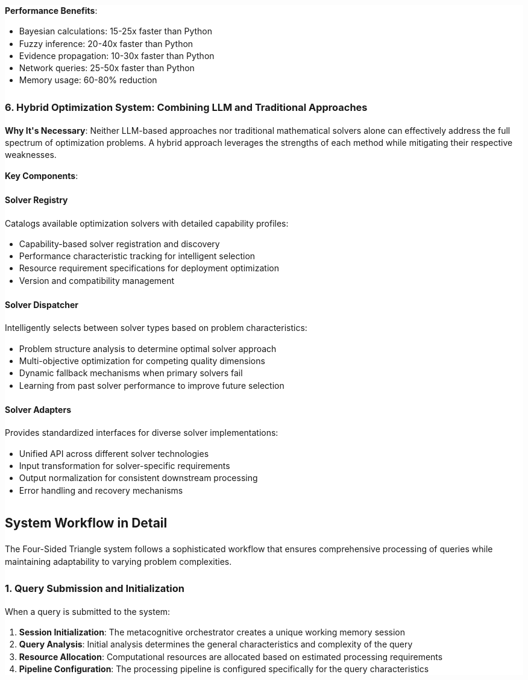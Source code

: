**Performance Benefits**:
- Bayesian calculations: 15-25x faster than Python
- Fuzzy inference: 20-40x faster than Python
- Evidence propagation: 10-30x faster than Python
- Network queries: 25-50x faster than Python
- Memory usage: 60-80% reduction

### 6. Hybrid Optimization System: Combining LLM and Traditional Approaches

**Why It's Necessary**: Neither LLM-based approaches nor traditional mathematical solvers alone can effectively address the full spectrum of optimization problems. A hybrid approach leverages the strengths of each method while mitigating their respective weaknesses.

**Key Components**:

#### Solver Registry
Catalogs available optimization solvers with detailed capability profiles:

- Capability-based solver registration and discovery
- Performance characteristic tracking for intelligent selection
- Resource requirement specifications for deployment optimization
- Version and compatibility management

#### Solver Dispatcher
Intelligently selects between solver types based on problem characteristics:

- Problem structure analysis to determine optimal solver approach
- Multi-objective optimization for competing quality dimensions
- Dynamic fallback mechanisms when primary solvers fail
- Learning from past solver performance to improve future selection

#### Solver Adapters
Provides standardized interfaces for diverse solver implementations:

- Unified API across different solver technologies
- Input transformation for solver-specific requirements
- Output normalization for consistent downstream processing
- Error handling and recovery mechanisms

## System Workflow in Detail

The Four-Sided Triangle system follows a sophisticated workflow that ensures comprehensive processing of queries while maintaining adaptability to varying problem complexities.

### 1. Query Submission and Initialization

When a query is submitted to the system:

1. **Session Initialization**: The metacognitive orchestrator creates a unique working memory session
2. **Query Analysis**: Initial analysis determines the general characteristics and complexity of the query
3. **Resource Allocation**: Computational resources are allocated based on estimated processing requirements
4. **Pipeline Configuration**: The processing pipeline is configured specifically for the query characteristics
